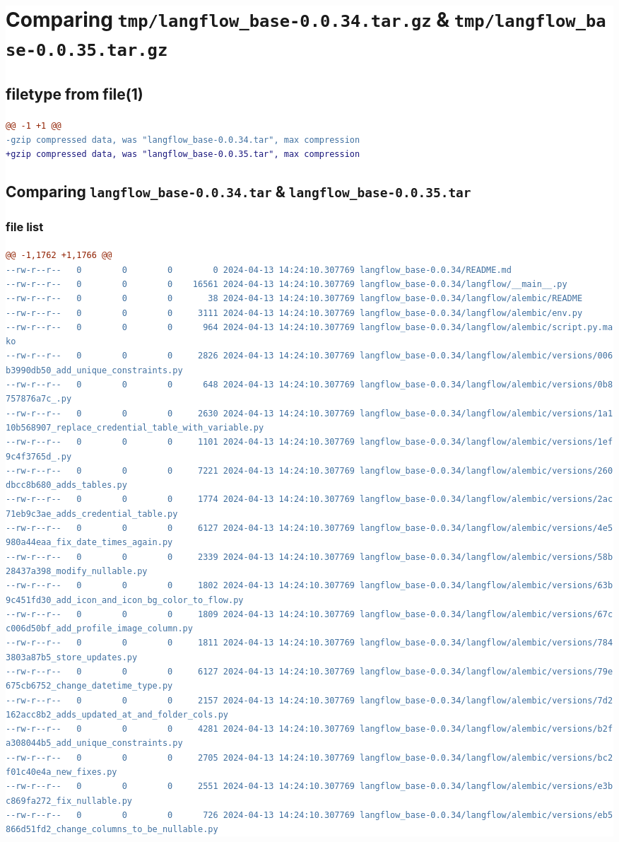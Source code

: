 # Comparing `tmp/langflow_base-0.0.34.tar.gz` & `tmp/langflow_base-0.0.35.tar.gz`

## filetype from file(1)

```diff
@@ -1 +1 @@
-gzip compressed data, was "langflow_base-0.0.34.tar", max compression
+gzip compressed data, was "langflow_base-0.0.35.tar", max compression
```

## Comparing `langflow_base-0.0.34.tar` & `langflow_base-0.0.35.tar`

### file list

```diff
@@ -1,1762 +1,1766 @@
--rw-r--r--   0        0        0        0 2024-04-13 14:24:10.307769 langflow_base-0.0.34/README.md
--rw-r--r--   0        0        0    16561 2024-04-13 14:24:10.307769 langflow_base-0.0.34/langflow/__main__.py
--rw-r--r--   0        0        0       38 2024-04-13 14:24:10.307769 langflow_base-0.0.34/langflow/alembic/README
--rw-r--r--   0        0        0     3111 2024-04-13 14:24:10.307769 langflow_base-0.0.34/langflow/alembic/env.py
--rw-r--r--   0        0        0      964 2024-04-13 14:24:10.307769 langflow_base-0.0.34/langflow/alembic/script.py.mako
--rw-r--r--   0        0        0     2826 2024-04-13 14:24:10.307769 langflow_base-0.0.34/langflow/alembic/versions/006b3990db50_add_unique_constraints.py
--rw-r--r--   0        0        0      648 2024-04-13 14:24:10.307769 langflow_base-0.0.34/langflow/alembic/versions/0b8757876a7c_.py
--rw-r--r--   0        0        0     2630 2024-04-13 14:24:10.307769 langflow_base-0.0.34/langflow/alembic/versions/1a110b568907_replace_credential_table_with_variable.py
--rw-r--r--   0        0        0     1101 2024-04-13 14:24:10.307769 langflow_base-0.0.34/langflow/alembic/versions/1ef9c4f3765d_.py
--rw-r--r--   0        0        0     7221 2024-04-13 14:24:10.307769 langflow_base-0.0.34/langflow/alembic/versions/260dbcc8b680_adds_tables.py
--rw-r--r--   0        0        0     1774 2024-04-13 14:24:10.307769 langflow_base-0.0.34/langflow/alembic/versions/2ac71eb9c3ae_adds_credential_table.py
--rw-r--r--   0        0        0     6127 2024-04-13 14:24:10.307769 langflow_base-0.0.34/langflow/alembic/versions/4e5980a44eaa_fix_date_times_again.py
--rw-r--r--   0        0        0     2339 2024-04-13 14:24:10.307769 langflow_base-0.0.34/langflow/alembic/versions/58b28437a398_modify_nullable.py
--rw-r--r--   0        0        0     1802 2024-04-13 14:24:10.307769 langflow_base-0.0.34/langflow/alembic/versions/63b9c451fd30_add_icon_and_icon_bg_color_to_flow.py
--rw-r--r--   0        0        0     1809 2024-04-13 14:24:10.307769 langflow_base-0.0.34/langflow/alembic/versions/67cc006d50bf_add_profile_image_column.py
--rw-r--r--   0        0        0     1811 2024-04-13 14:24:10.307769 langflow_base-0.0.34/langflow/alembic/versions/7843803a87b5_store_updates.py
--rw-r--r--   0        0        0     6127 2024-04-13 14:24:10.307769 langflow_base-0.0.34/langflow/alembic/versions/79e675cb6752_change_datetime_type.py
--rw-r--r--   0        0        0     2157 2024-04-13 14:24:10.307769 langflow_base-0.0.34/langflow/alembic/versions/7d2162acc8b2_adds_updated_at_and_folder_cols.py
--rw-r--r--   0        0        0     4281 2024-04-13 14:24:10.307769 langflow_base-0.0.34/langflow/alembic/versions/b2fa308044b5_add_unique_constraints.py
--rw-r--r--   0        0        0     2705 2024-04-13 14:24:10.307769 langflow_base-0.0.34/langflow/alembic/versions/bc2f01c40e4a_new_fixes.py
--rw-r--r--   0        0        0     2551 2024-04-13 14:24:10.307769 langflow_base-0.0.34/langflow/alembic/versions/e3bc869fa272_fix_nullable.py
--rw-r--r--   0        0        0      726 2024-04-13 14:24:10.307769 langflow_base-0.0.34/langflow/alembic/versions/eb5866d51fd2_change_columns_to_be_nullable.py
```
